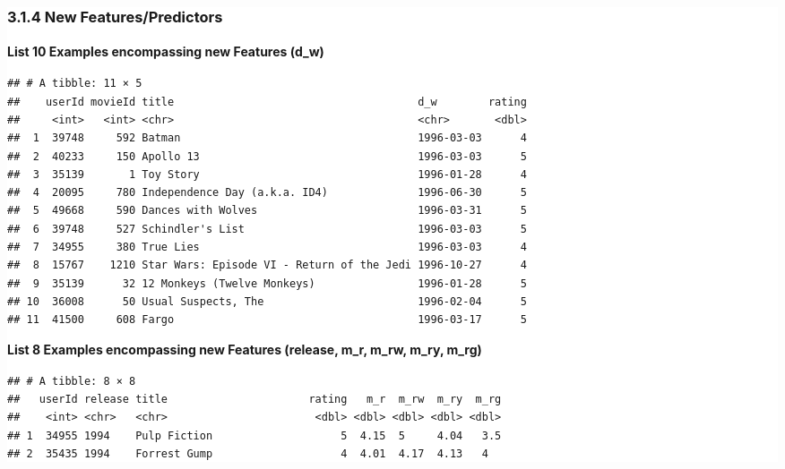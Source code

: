 ### 3.1.4 New Features/Predictors

**List 10 Examples encompassing new Features (d_w)**

    ## # A tibble: 11 × 5
    ##    userId movieId title                                      d_w        rating
    ##     <int>   <int> <chr>                                      <chr>       <dbl>
    ##  1  39748     592 Batman                                     1996-03-03      4
    ##  2  40233     150 Apollo 13                                  1996-03-03      5
    ##  3  35139       1 Toy Story                                  1996-01-28      4
    ##  4  20095     780 Independence Day (a.k.a. ID4)              1996-06-30      5
    ##  5  49668     590 Dances with Wolves                         1996-03-31      5
    ##  6  39748     527 Schindler's List                           1996-03-03      5
    ##  7  34955     380 True Lies                                  1996-03-03      4
    ##  8  15767    1210 Star Wars: Episode VI - Return of the Jedi 1996-10-27      4
    ##  9  35139      32 12 Monkeys (Twelve Monkeys)                1996-01-28      5
    ## 10  36008      50 Usual Suspects, The                        1996-02-04      5
    ## 11  41500     608 Fargo                                      1996-03-17      5

**List 8 Examples encompassing new Features (release, m_r, m_rw, m_ry,
m_rg)**

    ## # A tibble: 8 × 8
    ##   userId release title                      rating   m_r  m_rw  m_ry  m_rg
    ##    <int> <chr>   <chr>                       <dbl> <dbl> <dbl> <dbl> <dbl>
    ## 1  34955 1994    Pulp Fiction                    5  4.15  5     4.04   3.5
    ## 2  35435 1994    Forrest Gump                    4  4.01  4.17  4.13   4  